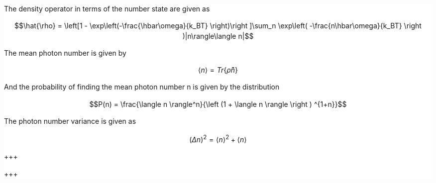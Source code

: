 The density operator in terms of the number state are given as

$$\hat{\rho} = \left[1 - \exp\left(-\frac{\hbar\omega}{k_BT} \right)\right ]\sum_n \exp\left( -\frac{n\hbar\omega}{k_BT} \right )|n\rangle\langle n|$$

The mean photon number is given by

$$\langle n\rangle = Tr \{ \hat{\rho}\hat{n} \} $$

And the probability of finding the mean photon number n is given by the distribution

$$P(n) = \frac{\langle n \rangle^n}{\left (1 + \langle n \rangle \right ) ^{1+n}}$$

The photon number variance is given as

$$ \left ( \Delta n\right )^2 = \langle n \rangle ^2 + \langle n \rangle$$

+++

[//]: # "FIXME: Add in a short note on a generalized squeezer and how you represent it's creation and annihilation operators.  Also provide a schematic of the system."

+++

[//]: # "FIXME: Flesh out a simple section getting to the essence of entanglement and a simple demonstration of entangled states."


[//]: # "FIXME:  Add in a figure that shows the coherent state as a function of $\theta$ vs. a number state having the same average numer of photons N."